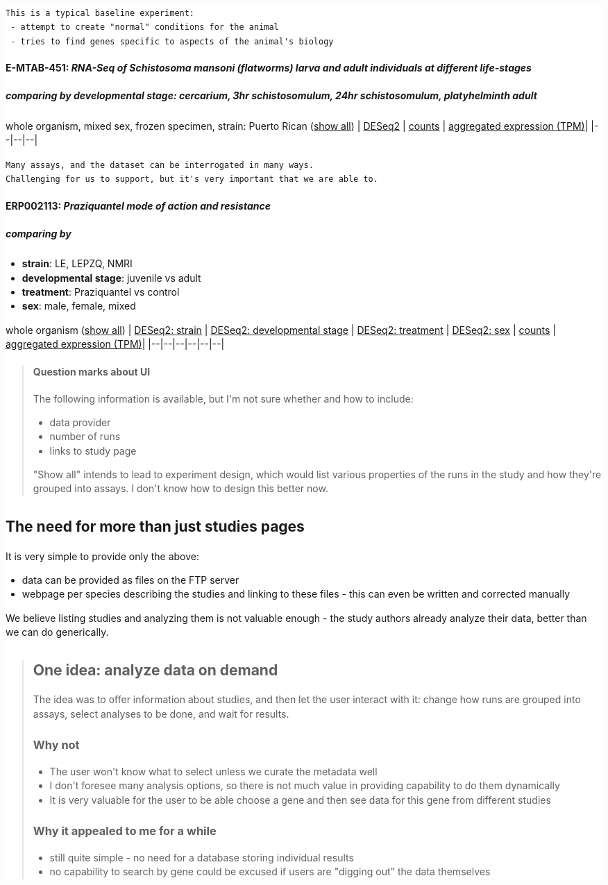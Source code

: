 ```
This is a typical baseline experiment:
 - attempt to create "normal" conditions for the animal
 - tries to find genes specific to aspects of the animal's biology
```
#### E-MTAB-451:  *RNA-Seq of Schistosoma mansoni (flatworms) larva and adult individuals at different life-stages*
##### comparing by developmental stage: cercarium, 3hr schistosomulum, 24hr schistosomulum, platyhelminth adult
whole organism, mixed sex, frozen specimen, strain: Puerto Rican  ([show all]())
| [DESeq2]() | [counts]() | [aggregated expression (TPM)]()| 
|--|--|--|
<br>

```
Many assays, and the dataset can be interrogated in many ways.
Challenging for us to support, but it's very important that we are able to.
```

#### ERP002113: *Praziquantel mode of action and resistance*
##### comparing by
   - **strain**: LE, LEPZQ, NMRI
   - **developmental stage**: juvenile vs adult
   - **treatment**: Praziquantel vs control
   - **sex**: male, female, mixed
  
  whole organism ([show all]())
| [DESeq2: strain]() | [DESeq2: developmental stage]() | [DESeq2: treatment]()  | [DESeq2: sex]() | [counts]() | [aggregated expression (TPM)]()| 
|--|--|--|--|--|--|
<br>


> #### Question marks about UI 
> The following information is available, but I'm not sure whether and how to include:
> - data provider
> - number of runs
> - links to study page 
>
> "Show all" intends to lead to experiment design, which would list various properties of the runs in the study and how they're grouped into assays. I don't know how to design this better now.


## The need for more than just studies pages
It is very simple to provide only the above:
- data can be provided as files on the FTP server
- webpage per species describing the studies and linking to these files - this can even be written and corrected manually

We believe listing studies and analyzing them is not valuable enough - the study authors already analyze their data, better than we can do generically. 


> ## One idea: analyze data on demand 
> The idea was to offer information about studies, and then let the user interact with it: change how runs
> are grouped into assays, select analyses to be done, and wait for
> results.
> ### Why not
> - The user won't know what to select unless we curate the metadata well
> - I don't foresee many analysis options, so there is not much value in providing capability to do them dynamically
> - It is very valuable for the user to be able choose a gene and then see data for this gene from different studies
> ### Why it appealed to me for a while
> - still quite simple - no need for a database storing individual results
> - no capability to search by gene could be excused if users are "digging out" the data themselves